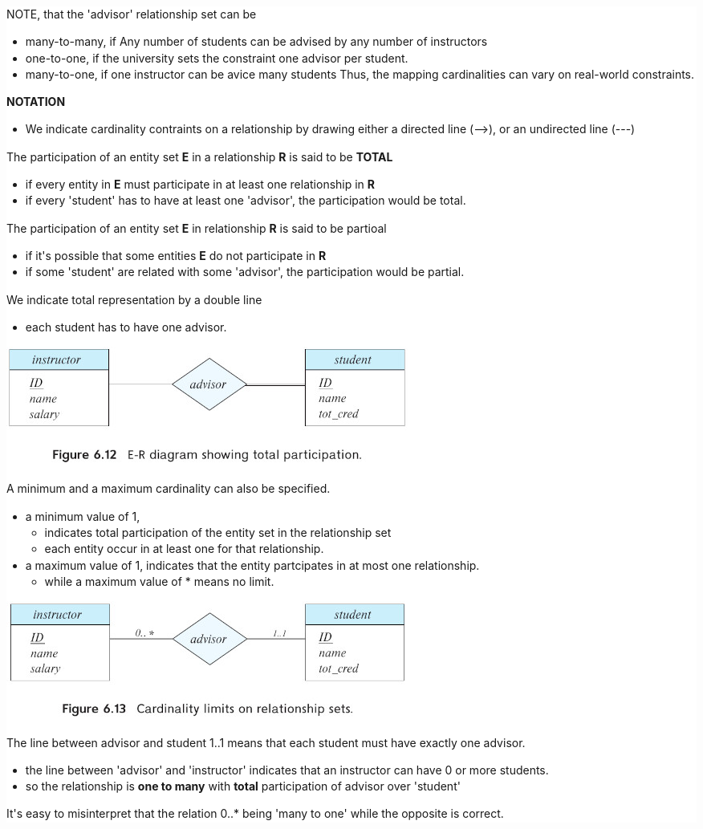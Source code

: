 NOTE, that the 'advisor' relationship set can be
- many-to-many, if Any number of students can be advised by any number of instructors
- one-to-one, if the university sets the constraint one advisor per student.
- many-to-one, if one instructor can be avice many students
Thus, the mapping cardinalities can vary on real-world constraints.

**NOTATION**
- We indicate cardinality contraints on a relationship by drawing either a directed line (-->), or an undirected line (---)


The participation of an entity set **E** in a relationship **R** is said to be **TOTAL**
- if every entity in **E** must participate in at least one relationship in **R**
- if every 'student' has to have at least one 'advisor', the participation would be total.
    
The participation of an entity set **E** in relationship **R** is said to be partioal
- if it's possible that some entities **E** do not participate in **R**
- if some 'student' are related with some 'advisor', the participation would be partial.

We indicate total representation by a double line
- each student has to have one advisor.

![](6.12.jpg)

A minimum and a maximum cardinality can also be specified.
- a minimum value of 1,
  - indicates total participation of the entity set in the relationship set
  - each entity occur in at least one for that relationship.
- a maximum value of 1, indicates that the entity partcipates in at most one relationship.
  -  while a maximum value of * means no limit.
  
![](6.13.jpg)

The line between advisor and student 1..1 means that each student must have exactly one advisor.
- the line between 'advisor' and 'instructor' indicates that an instructor can have 0 or more students.
- so the relationship is **one to many** with **total** participation of advisor over 'student'

It's easy to misinterpret that the relation 0..* being 'many to one' while the opposite is correct.
